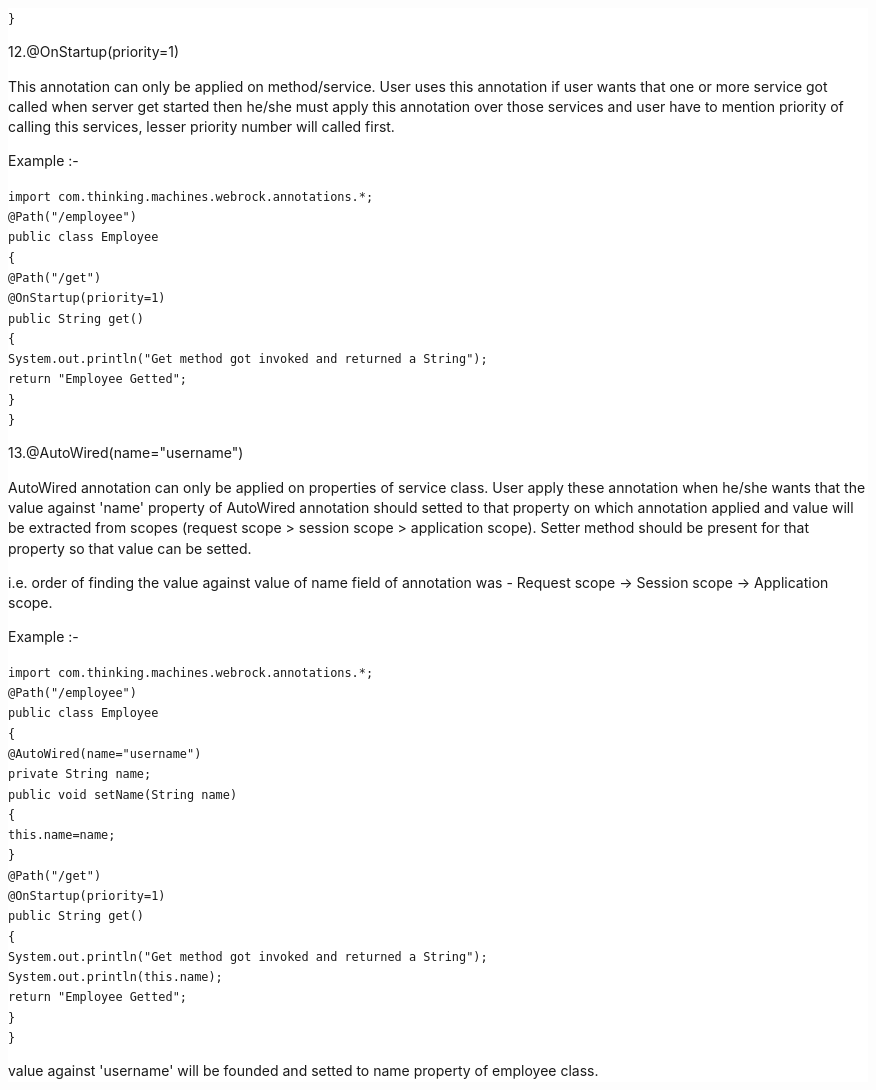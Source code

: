 ```
}
```
12.@OnStartup(priority=1)

This annotation can only be applied on method/service. User uses this annotation if user wants that one or more service got called when server get started then he/she must apply this annotation over those services and user have to mention priority of calling this services, lesser priority number will called first.

Example :-
```
import com.thinking.machines.webrock.annotations.*;
@Path("/employee")
public class Employee
{
@Path("/get")
@OnStartup(priority=1)
public String get()
{
System.out.println("Get method got invoked and returned a String");
return "Employee Getted";
}
}
```

13.@AutoWired(name="username")

AutoWired annotation can only be applied on properties of service class. User apply these annotation when he/she wants that the value against 'name' property of AutoWired annotation should setted to that property on which annotation applied and value will be extracted from scopes (request scope > session scope > application scope). Setter method should be present for that property so that value can be setted.

i.e. order of finding the value against value of name field of annotation was - Request scope -> Session scope -> Application scope.

Example :-
```
import com.thinking.machines.webrock.annotations.*;
@Path("/employee")
public class Employee
{
@AutoWired(name="username")
private String name;
public void setName(String name)
{
this.name=name;
}
@Path("/get")
@OnStartup(priority=1)
public String get()
{
System.out.println("Get method got invoked and returned a String");
System.out.println(this.name);
return "Employee Getted";
}
}
```
value against 'username' will be founded and setted to name property of employee class.
